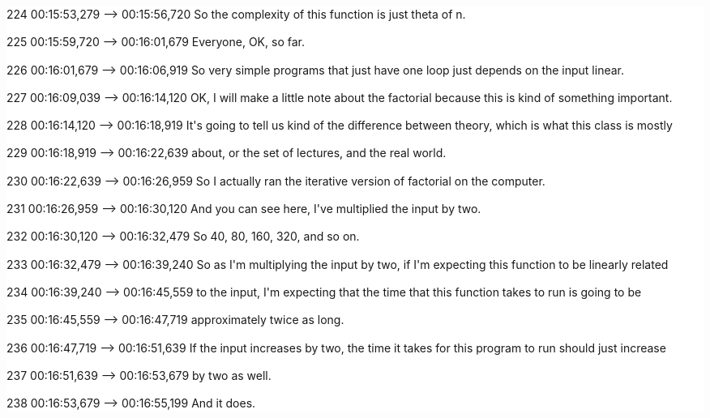 224
00:15:53,279 --> 00:15:56,720
So the complexity of this function is just theta of n.

225
00:15:59,720 --> 00:16:01,679
Everyone, OK, so far.

226
00:16:01,679 --> 00:16:06,919
So very simple programs that just have one loop just depends on the input linear.

227
00:16:09,039 --> 00:16:14,120
OK, I will make a little note about the factorial because this is kind of something important.

228
00:16:14,120 --> 00:16:18,919
It's going to tell us kind of the difference between theory, which is what this class is mostly

229
00:16:18,919 --> 00:16:22,639
about, or the set of lectures, and the real world.

230
00:16:22,639 --> 00:16:26,959
So I actually ran the iterative version of factorial on the computer.

231
00:16:26,959 --> 00:16:30,120
And you can see here, I've multiplied the input by two.

232
00:16:30,120 --> 00:16:32,479
So 40, 80, 160, 320, and so on.

233
00:16:32,479 --> 00:16:39,240
So as I'm multiplying the input by two, if I'm expecting this function to be linearly related

234
00:16:39,240 --> 00:16:45,559
to the input, I'm expecting that the time that this function takes to run is going to be

235
00:16:45,559 --> 00:16:47,719
approximately twice as long.

236
00:16:47,719 --> 00:16:51,639
If the input increases by two, the time it takes for this program to run should just increase

237
00:16:51,639 --> 00:16:53,679
by two as well.

238
00:16:53,679 --> 00:16:55,199
And it does.

